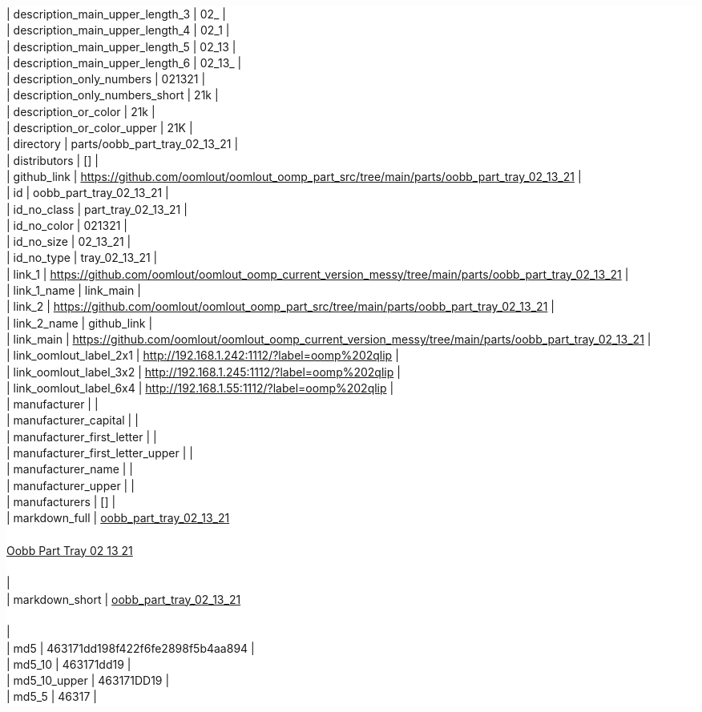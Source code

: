| description_main_upper_length_3 | 02_ |  
| description_main_upper_length_4 | 02_1 |  
| description_main_upper_length_5 | 02_13 |  
| description_main_upper_length_6 | 02_13_ |  
| description_only_numbers | 021321 |  
| description_only_numbers_short | 21k |  
| description_or_color | 21k |  
| description_or_color_upper | 21K |  
| directory | parts/oobb_part_tray_02_13_21 |  
| distributors | [] |  
| github_link | https://github.com/oomlout/oomlout_oomp_part_src/tree/main/parts/oobb_part_tray_02_13_21 |  
| id | oobb_part_tray_02_13_21 |  
| id_no_class | part_tray_02_13_21 |  
| id_no_color | 021321 |  
| id_no_size | 02_13_21 |  
| id_no_type | tray_02_13_21 |  
| link_1 | https://github.com/oomlout/oomlout_oomp_current_version_messy/tree/main/parts/oobb_part_tray_02_13_21 |  
| link_1_name | link_main |  
| link_2 | https://github.com/oomlout/oomlout_oomp_part_src/tree/main/parts/oobb_part_tray_02_13_21 |  
| link_2_name | github_link |  
| link_main | https://github.com/oomlout/oomlout_oomp_current_version_messy/tree/main/parts/oobb_part_tray_02_13_21 |  
| link_oomlout_label_2x1 | http://192.168.1.242:1112/?label=oomp%202qlip |  
| link_oomlout_label_3x2 | http://192.168.1.245:1112/?label=oomp%202qlip |  
| link_oomlout_label_6x4 | http://192.168.1.55:1112/?label=oomp%202qlip |  
| manufacturer |  |  
| manufacturer_capital |  |  
| manufacturer_first_letter |  |  
| manufacturer_first_letter_upper |  |  
| manufacturer_name |  |  
| manufacturer_upper |  |  
| manufacturers | [] |  
| markdown_full | [oobb_part_tray_02_13_21](https://github.com/oomlout/oomlout_oomp_current_version_messy/tree/main/parts/oobb_part_tray_02_13_21)<br>[](https://github.com/oomlout/oomlout_oomp_current_version_messy/tree/main/parts/oobb_part_tray_02_13_21)<br>[Oobb Part Tray 02 13 21](https://github.com/oomlout/oomlout_oomp_current_version_messy/tree/main/parts/oobb_part_tray_02_13_21)<br><br> |  
| markdown_short | [oobb_part_tray_02_13_21](https://github.com/oomlout/oomlout_oomp_current_version_messy/tree/main/parts/oobb_part_tray_02_13_21)<br><br> |  
| md5 | 463171dd198f422f6fe2898f5b4aa894 |  
| md5_10 | 463171dd19 |  
| md5_10_upper | 463171DD19 |  
| md5_5 | 46317 |  
